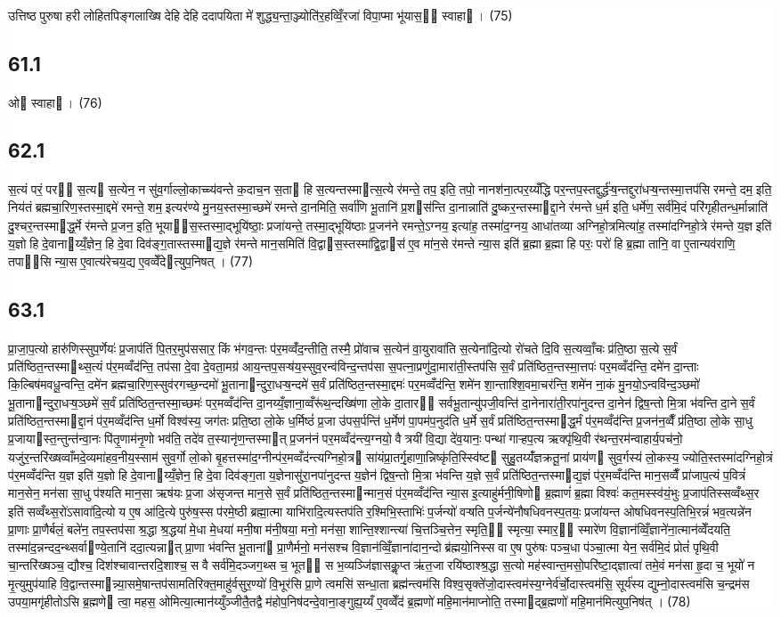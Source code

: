 उत्तिष्ठ पुरुषा हरी लोहितपिङ्गलाख्षि देहि देहि ददापयिता मे॑ शुद्ध्य॒न्ता॒ञ्ज्योति॑र॒हव्विँ॒रजा॑ विपा॒प्मा भू॑यास॒॒ स्वाहा । (75)



## 61.1

ओ स्वाहा । (76)



## 62.1

स॒त्यं परं॒ पर॑ स॒त्य स॒त्येन॒ न सु॑व॒र्गाल्लो॒काच्च्य॑वन्ते क॒दाच॒न स॒ता हि स॒त्यन्तस्मात्स॒त्ये र॑मन्ते॒ तप॒ इति॒ तपो॒  नानश॑ना॒त्पर॒य्यँद्धि पर॒न्तप॒स्तद्दुर्द्ध॑ऱ्ष॒न्तद्दुरा॑धऱ्ष॒न्तस्मा॒त्तप॑सि रमन्ते॒ दम॒ इति॒ निय॑तं ब्रह्मचा॒रिण॒स्तस्मा॒द्दमे॑ रमन्ते॒  शम॒ इत्यर॑ण्ये मु॒नय॒स्तस्मा॒च्छमे॑ रमन्ते दा॒नमिति॒ सर्वा॑णि भू॒तानि॑ प्र॒शस॑न्ति दा॒नान्नाति॑ दु॒ष्कर॒न्तस्माद्दा॒ने र॑मन्ते  ध॒र्म इति॒ धर्मे॑ण॒ सर्व॑मि॒दं परि॑गृहीतन्ध॒र्मान्नाति॑ दु॒श्चर॒न्तस्माद्ध॒र्मे र॑मन्ते प्र॒जन॒ इति॒ भूया॑स॒स्तस्मा॒द्भूयि॑ष्ठाः॒  प्रजा॑यन्ते॒ तस्मा॒द्भूयि॑ष्ठाः प्र॒जन॑ने रमन्ते॒ऽग्नय॒ इत्या॑ह॒ तस्मा॑द॒ग्नय॒ आधा॑तव्या अग्निहो॒त्रमित्या॑ह॒ तस्मा॑दग्निहो॒त्रे र॑मन्ते य॒ज्ञ इति॑ य॒ज्ञो हि दे॒वानाय्यँ॒ज्ञेन॒ हि दे॒वा दिव॑ङ्ग॒तास्तस्माद्य॒ज्ञे र॑मन्ते मान॒समिति॑ वि॒द्वास॒स्तस्मा॑द्वि॒द्वास॑ ए॒व  मा॑न॒से र॑मन्ते न्या॒स इति॑ ब्र॒ह्मा ब्र॒ह्मा हि परः॒ परो॑ हि ब्र॒ह्मा तानि॒ वा ए॒तान्यव॑राणि॒ तपा॑सि न्या॒स  ए॒वात्य॑रेचय॒द्य ए॒वव्वेँदेत्युप॒निषत् । (77)



## 63.1

प्रा॒जा॒प॒त्यो हारु॑णिस्सुप॒र्णेयः॑ प्र॒जाप॑तिं पि॒तर॒मुप॑ससार॒ किं भ॑गव॒न्तः प॑र॒मव्वँ॑द॒न्तीति॒ तस्मै॒ प्रो॑वाच  स॒त्येन॑ वा॒युरावा॑ति स॒त्येना॑दि॒त्यो रो॑चते दि॒वि स॒त्यव्वाँ॒चः प्र॑ति॒ष्ठा स॒त्ये स॒र्वं प्रति॑ष्ठित॒न्तस्माथ्स॒त्यं प॑र॒मव्वँद॑न्ति॒ तप॑सा दे॒वा दे॒वता॒मग्र॑ आय॒न्तप॒सऱ्ष॑य॒स्सुव॒रन्व॑विन्द॒न्तप॑सा स॒पत्ना॒प्रणु॑दा॒मारा॑ती॒स्तप॑सि स॒र्वं प्रति॑ष्ठित॒न्तस्मा॒त्तपः॑  पर॒मव्वँद॑न्ति॒ दमे॑न दा॒न्ताः कि॒ल्बिष॑मवधू॒न्वन्ति॒ दमे॑न ब्रह्मचा॒रिण॒स्सुव॑रगच्छ॒न्दमो॑ भू॒तानान्दुरा॒धऱ्ष॒न्दमे॑ स॒र्वं  प्रति॑ष्ठित॒न्तस्मा॒द्दमः॑ पर॒मव्वँद॑न्ति॒ शमे॑न शा॒न्ताश्शि॒वमा॒चर॑न्ति॒ शमे॑न ना॒कं मु॒नयो॒ऽन्ववि॑न्द॒ञ्छमो॑  भू॒तानान्दुरा॒धऱ्ष॒ञ्छमे॑ स॒र्वं प्रति॑ष्ठित॒न्तस्मा॒च्छमः॑ पर॒मव्वँद॑न्ति दा॒नय्यँ॒ज्ञाना॒व्वँरू॑थ॒न्दख्षि॑णा लो॒के दा॒तार॑  सर्वभू॒तान्यु॑पजी॒वन्ति॑ दा॒नेनारा॑ती॒रपा॑नुदन्त दा॒नेन॑ द्विष॒न्तो मि॒त्रा भ॑वन्ति दा॒ने स॒र्वं प्रति॑ष्ठित॒न्तस्माद्दा॒नं  प॑र॒मव्वँद॑न्ति ध॒र्मो विश्व॑स्य॒ जग॑तः प्रति॒ष्ठा लो॒के ध॒र्मिष्ठं॑ प्र॒जा उ॑पस॒र्पन्ति॑ ध॒र्मेण॑ पा॒पम॑प॒नुद॑ति ध॒र्मे स॒र्वं  प्रति॑ष्ठित॒न्तस्माद्ध॒र्मं प॑र॒मव्वँद॑न्ति प्र॒जन॑न॒व्वैँ प्र॑ति॒ष्ठा लो॒के सा॒धु प्र॒जायास्त॒न्तुन्त॑न्वा॒नः पि॑तृ॒णाम॑नृ॒णो भव॑ति॒  तदे॑व त॒स्यानृ॑ण॒न्तस्मात् प्र॒जन॑नं पर॒मव्वँद॑न्त्य॒ग्नयो॒ वै त्रयी॑ वि॒द्या दे॑व॒यानः॒ पन्था॑ गाऱ्हप॒त्य ऋक्पृ॑थि॒वी  र॑थन्त॒रम॑न्वाहार्य॒पच॑नो॒ यजु॑र॒न्तरि॑ख्षव्वाँमदे॒व्यमा॑हव॒नीय॒स्साम॑ सुव॒र्गो लो॒को बृ॒हत्तस्मा॑द॒ग्नीन्प॑र॒मव्वँद॑न्त्यग्निहो॒त्र  सा॑यंप्रा॒तर्गृ॒हाणा॒न्निष्कृ॑ति॒स्स्वि॑ष्ट सुहु॒तय्यँ॑ज्ञक्रतू॒नां प्राय॑ण सुव॒र्गस्य॑ लो॒कस्य॒ ज्योति॒स्तस्मा॑दग्निहो॒त्रं प॑र॒मव्वँद॑न्ति  य॒ज्ञ इति॑ य॒ज्ञो हि दे॒वानाय्यँ॒ज्ञेन॒ हि दे॒वा दिव॑ङ्ग॒ता य॒ज्ञेनासु॑रा॒नपा॑नुदन्त य॒ज्ञेन॑ द्विष॒न्तो मि॒त्रा भ॑वन्ति  य॒ज्ञे स॒र्वं प्रति॑ष्ठित॒न्तस्माद्य॒ज्ञं प॑र॒मव्वँद॑न्ति मान॒सव्वैँ प्रा॑जाप॒त्यं प॒वित्रं॑ मान॒सेन॒ मन॑सा सा॒धु प॑श्यति मान॒सा  ऋष॑यः प्र॒जा अ॑सृजन्त मान॒से स॒र्वं प्रति॑ष्ठित॒न्तस्मान्मान॒सं प॑र॒मव्वँद॑न्ति  न्या॒स इ॒त्याहु॑र्मनी॒षिणो ब्र॒ह्माणं॑ ब्र॒ह्मा विश्वः॑ कत॒मस्स्व॑यं॒भुः प्र॒जाप॑तिस्सव्वँथ्स॒र इति॑ सव्वँथ्स॒रो॑ऽसावा॑दि॒त्यो  य ए॒ष आ॑दि॒त्ये पुरु॑ष॒स्स प॑रमे॒ष्ठी ब्रह्मा॒त्मा याभि॑रादि॒त्यस्तप॑ति र॒श्मिभि॒स्ताभिः॑ प॒र्जन्यो॑ वऱ्षति  प॒र्जन्ये॑नौषधिवनस्प॒तयः॒ प्रजा॑यन्त ओषधिवनस्प॒तिभि॒रन्नं॑ भव॒त्यन्ने॑न प्रा॒णाः प्रा॒णैर्बलं॒ बले॑न॒ तप॒स्तप॑सा श्र॒द्धा  श्र॒द्धया॑ मे॒धा मे॒धया॑ मनी॒षा म॑नी॒षया॒ मनो॒ मन॑सा॒ शान्ति॒श्शान्त्या॑ चि॒त्तञ्चि॒त्तेन॒ स्मृति॒॒ स्मृत्या॒ स्मार॒॒ स्मारे॑ण  वि॒ज्ञान॑व्विँ॒ज्ञाने॑ना॒त्मान॑व्वेँदयति॒ तस्मा॑द॒न्नन्दद॒न्थ्सर्वाण्ये॒तानि॑ ददा॒त्यन्नात् प्रा॒णा भ॑वन्ति भू॒तानां प्रा॒णैर्मनो॒  मन॑सश्च वि॒ज्ञान॑व्विँ॒ज्ञाना॑दान॒न्दो ब्र॑ह्मयो॒निस्स वा ए॒ष पुरु॑षः पञ्च॒धा प॑ञ्चा॒त्मा येन॒ सर्व॑मि॒दं प्रोतं॑ पृथि॒वी  चा॒न्तरि॑ख्षञ्च॒ द्यौश्च॒ दिश॑श्चावान्तरदि॒शाश्च॒ स वै सर्व॑मि॒दञ्जग॒थ्स च॒ भूत॑ स भ॒व्यञ्जि॑ज्ञासकॢ॒प्त ऋ॑त॒जा  रयि॑ष्ठाश्श्र॒द्धा स॒त्यो मह॑स्वान्त॒मसो॒परि॑ष्टा॒द्ज्ञात्वा॑ तमे॒वं मन॑सा हृ॒दा च॒ भूयो॑ न मृ॒त्युमुप॑याहि  वि॒द्वान्तस्मान्न्या॒समे॒षान्तप॑सामतिरिक्त॒माहु॑र्वसुर॒ण्यो॑ वि॒भूर॑सि प्रा॒णे त्वमसि॑ सन्धा॒ता ब्रह्म॑न्त्वम॑सि  विश्व॒सृक्ते॑जो॒दास्त्वम॑स्य॒ग्नेर्व॑र्चो॒दास्त्वम॑सि॒ सूर्य॑स्य द्युम्नो॒दास्त्वम॑सि च॒न्द्रम॑स उपया॒मगृ॑हीतोऽसि ब्र॒ह्मणे त्वा॒  महस॒ ओमित्या॒त्मान॑य्युँञ्जीतै॒तद्वै म॑होप॒निष॑दन्दे॒वाना॒ङ्गुह्य॒य्यँ ए॒वव्वेँद॑ ब्र॒ह्मणो॑ महि॒मान॑माप्नोति॒ तस्माद्ब्र॒ह्मणो॑  महि॒मान॑मित्युप॒निष॑त् । (78)
